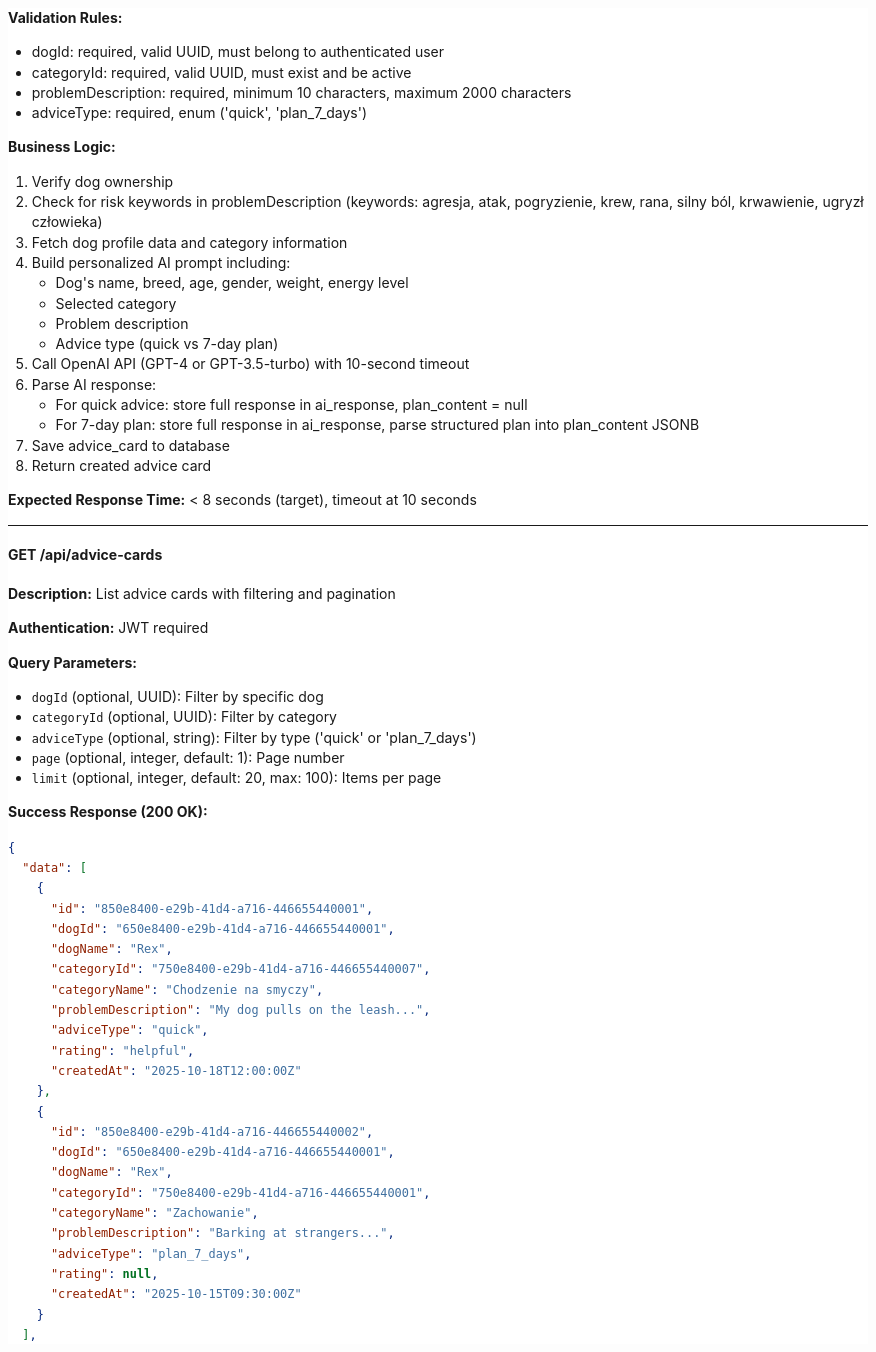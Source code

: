 **Validation Rules:**
- dogId: required, valid UUID, must belong to authenticated user
- categoryId: required, valid UUID, must exist and be active
- problemDescription: required, minimum 10 characters, maximum 2000 characters
- adviceType: required, enum ('quick', 'plan_7_days')

**Business Logic:**
1. Verify dog ownership
2. Check for risk keywords in problemDescription (keywords: agresja, atak, pogryzienie, krew, rana, silny ból, krwawienie, ugryzł człowieka)
3. Fetch dog profile data and category information
4. Build personalized AI prompt including:
   - Dog's name, breed, age, gender, weight, energy level
   - Selected category
   - Problem description
   - Advice type (quick vs 7-day plan)
5. Call OpenAI API (GPT-4 or GPT-3.5-turbo) with 10-second timeout
6. Parse AI response:
   - For quick advice: store full response in ai_response, plan_content = null
   - For 7-day plan: store full response in ai_response, parse structured plan into plan_content JSONB
7. Save advice_card to database
8. Return created advice card

**Expected Response Time:** < 8 seconds (target), timeout at 10 seconds

---

#### GET /api/advice-cards

**Description:** List advice cards with filtering and pagination

**Authentication:** JWT required

**Query Parameters:**
- `dogId` (optional, UUID): Filter by specific dog
- `categoryId` (optional, UUID): Filter by category
- `adviceType` (optional, string): Filter by type ('quick' or 'plan_7_days')
- `page` (optional, integer, default: 1): Page number
- `limit` (optional, integer, default: 20, max: 100): Items per page

**Success Response (200 OK):**
```json
{
  "data": [
    {
      "id": "850e8400-e29b-41d4-a716-446655440001",
      "dogId": "650e8400-e29b-41d4-a716-446655440001",
      "dogName": "Rex",
      "categoryId": "750e8400-e29b-41d4-a716-446655440007",
      "categoryName": "Chodzenie na smyczy",
      "problemDescription": "My dog pulls on the leash...",
      "adviceType": "quick",
      "rating": "helpful",
      "createdAt": "2025-10-18T12:00:00Z"
    },
    {
      "id": "850e8400-e29b-41d4-a716-446655440002",
      "dogId": "650e8400-e29b-41d4-a716-446655440001",
      "dogName": "Rex",
      "categoryId": "750e8400-e29b-41d4-a716-446655440001",
      "categoryName": "Zachowanie",
      "problemDescription": "Barking at strangers...",
      "adviceType": "plan_7_days",
      "rating": null,
      "createdAt": "2025-10-15T09:30:00Z"
    }
  ],
```